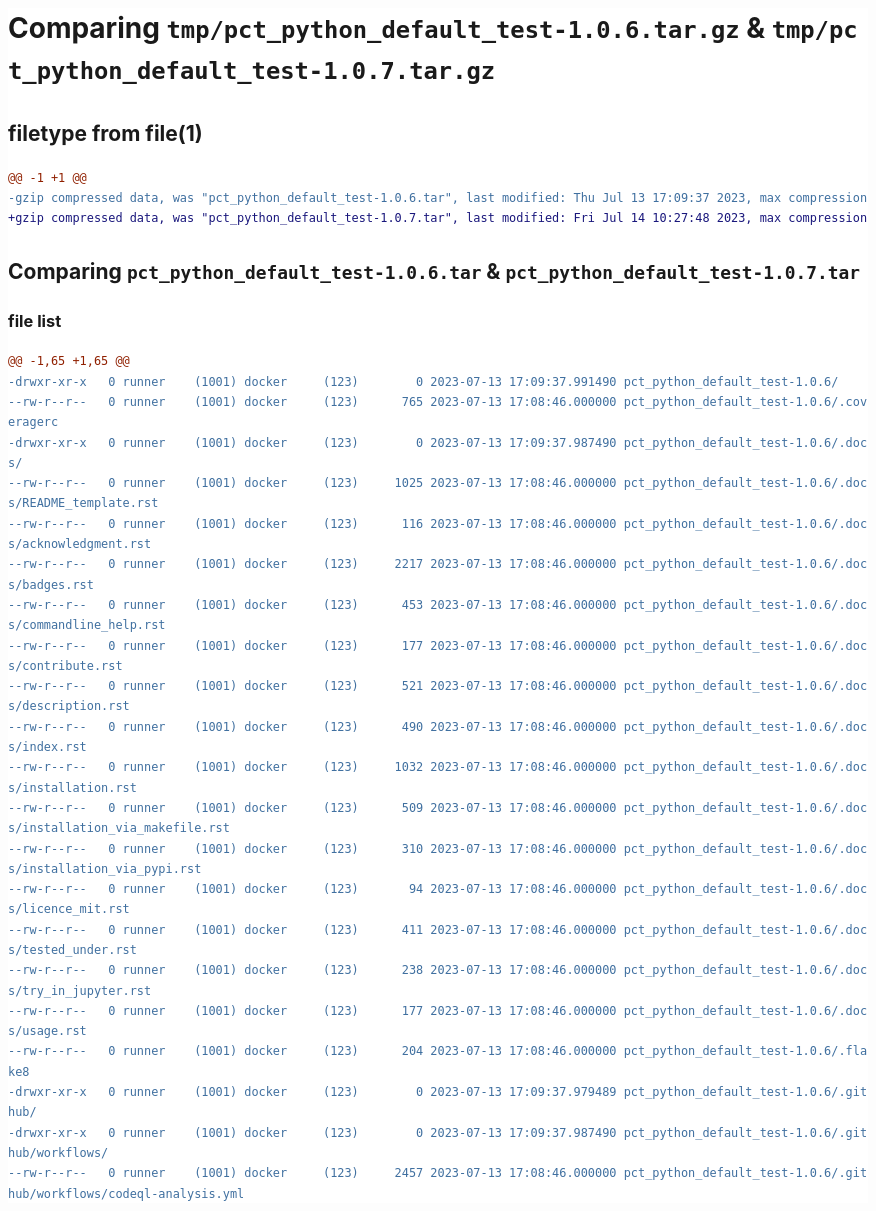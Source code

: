 # Comparing `tmp/pct_python_default_test-1.0.6.tar.gz` & `tmp/pct_python_default_test-1.0.7.tar.gz`

## filetype from file(1)

```diff
@@ -1 +1 @@
-gzip compressed data, was "pct_python_default_test-1.0.6.tar", last modified: Thu Jul 13 17:09:37 2023, max compression
+gzip compressed data, was "pct_python_default_test-1.0.7.tar", last modified: Fri Jul 14 10:27:48 2023, max compression
```

## Comparing `pct_python_default_test-1.0.6.tar` & `pct_python_default_test-1.0.7.tar`

### file list

```diff
@@ -1,65 +1,65 @@
-drwxr-xr-x   0 runner    (1001) docker     (123)        0 2023-07-13 17:09:37.991490 pct_python_default_test-1.0.6/
--rw-r--r--   0 runner    (1001) docker     (123)      765 2023-07-13 17:08:46.000000 pct_python_default_test-1.0.6/.coveragerc
-drwxr-xr-x   0 runner    (1001) docker     (123)        0 2023-07-13 17:09:37.987490 pct_python_default_test-1.0.6/.docs/
--rw-r--r--   0 runner    (1001) docker     (123)     1025 2023-07-13 17:08:46.000000 pct_python_default_test-1.0.6/.docs/README_template.rst
--rw-r--r--   0 runner    (1001) docker     (123)      116 2023-07-13 17:08:46.000000 pct_python_default_test-1.0.6/.docs/acknowledgment.rst
--rw-r--r--   0 runner    (1001) docker     (123)     2217 2023-07-13 17:08:46.000000 pct_python_default_test-1.0.6/.docs/badges.rst
--rw-r--r--   0 runner    (1001) docker     (123)      453 2023-07-13 17:08:46.000000 pct_python_default_test-1.0.6/.docs/commandline_help.rst
--rw-r--r--   0 runner    (1001) docker     (123)      177 2023-07-13 17:08:46.000000 pct_python_default_test-1.0.6/.docs/contribute.rst
--rw-r--r--   0 runner    (1001) docker     (123)      521 2023-07-13 17:08:46.000000 pct_python_default_test-1.0.6/.docs/description.rst
--rw-r--r--   0 runner    (1001) docker     (123)      490 2023-07-13 17:08:46.000000 pct_python_default_test-1.0.6/.docs/index.rst
--rw-r--r--   0 runner    (1001) docker     (123)     1032 2023-07-13 17:08:46.000000 pct_python_default_test-1.0.6/.docs/installation.rst
--rw-r--r--   0 runner    (1001) docker     (123)      509 2023-07-13 17:08:46.000000 pct_python_default_test-1.0.6/.docs/installation_via_makefile.rst
--rw-r--r--   0 runner    (1001) docker     (123)      310 2023-07-13 17:08:46.000000 pct_python_default_test-1.0.6/.docs/installation_via_pypi.rst
--rw-r--r--   0 runner    (1001) docker     (123)       94 2023-07-13 17:08:46.000000 pct_python_default_test-1.0.6/.docs/licence_mit.rst
--rw-r--r--   0 runner    (1001) docker     (123)      411 2023-07-13 17:08:46.000000 pct_python_default_test-1.0.6/.docs/tested_under.rst
--rw-r--r--   0 runner    (1001) docker     (123)      238 2023-07-13 17:08:46.000000 pct_python_default_test-1.0.6/.docs/try_in_jupyter.rst
--rw-r--r--   0 runner    (1001) docker     (123)      177 2023-07-13 17:08:46.000000 pct_python_default_test-1.0.6/.docs/usage.rst
--rw-r--r--   0 runner    (1001) docker     (123)      204 2023-07-13 17:08:46.000000 pct_python_default_test-1.0.6/.flake8
-drwxr-xr-x   0 runner    (1001) docker     (123)        0 2023-07-13 17:09:37.979489 pct_python_default_test-1.0.6/.github/
-drwxr-xr-x   0 runner    (1001) docker     (123)        0 2023-07-13 17:09:37.987490 pct_python_default_test-1.0.6/.github/workflows/
--rw-r--r--   0 runner    (1001) docker     (123)     2457 2023-07-13 17:08:46.000000 pct_python_default_test-1.0.6/.github/workflows/codeql-analysis.yml
```